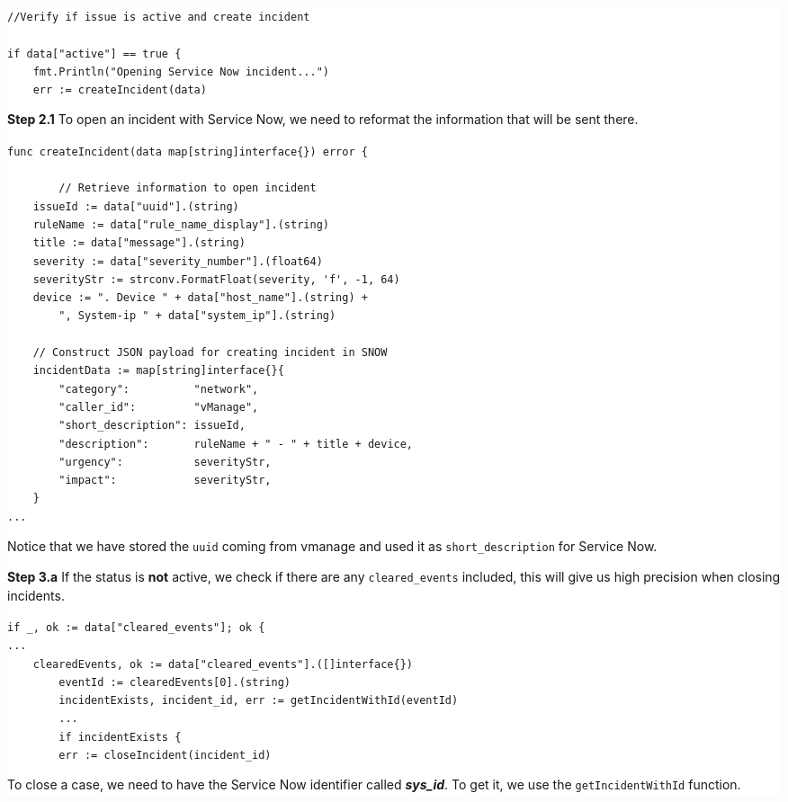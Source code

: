 ```
//Verify if issue is active and create incident

if data["active"] == true {
	fmt.Println("Opening Service Now incident...")
	err := createIncident(data)
```

**Step 2.1** To open an incident with Service Now, we need to reformat the information that will be sent there.

```
func createIncident(data map[string]interface{}) error {

        // Retrieve information to open incident
	issueId := data["uuid"].(string)
	ruleName := data["rule_name_display"].(string)
	title := data["message"].(string)
	severity := data["severity_number"].(float64)
	severityStr := strconv.FormatFloat(severity, 'f', -1, 64)
	device := ". Device " + data["host_name"].(string) +
		", System-ip " + data["system_ip"].(string)

	// Construct JSON payload for creating incident in SNOW
	incidentData := map[string]interface{}{
		"category":          "network",
		"caller_id":         "vManage",
		"short_description": issueId,
		"description":       ruleName + " - " + title + device,
		"urgency":           severityStr,
		"impact":            severityStr,
	}
...
```

Notice that we have stored the ` uuid ` coming from vmanage and used it as ` short_description ` for Service Now.

**Step 3.a** If the status is **not** active, we check if there are any ` cleared_events ` included, this will give us high precision when closing incidents.

```
if _, ok := data["cleared_events"]; ok {
...
	clearedEvents, ok := data["cleared_events"].([]interface{})
        eventId := clearedEvents[0].(string)
        incidentExists, incident_id, err := getIncidentWithId(eventId)
        ...
        if incidentExists {
		err := closeIncident(incident_id)
```

To close a case, we need to have the Service Now identifier called _**sys\_id**_. To get it, we use the ` getIncidentWithId ` function.
